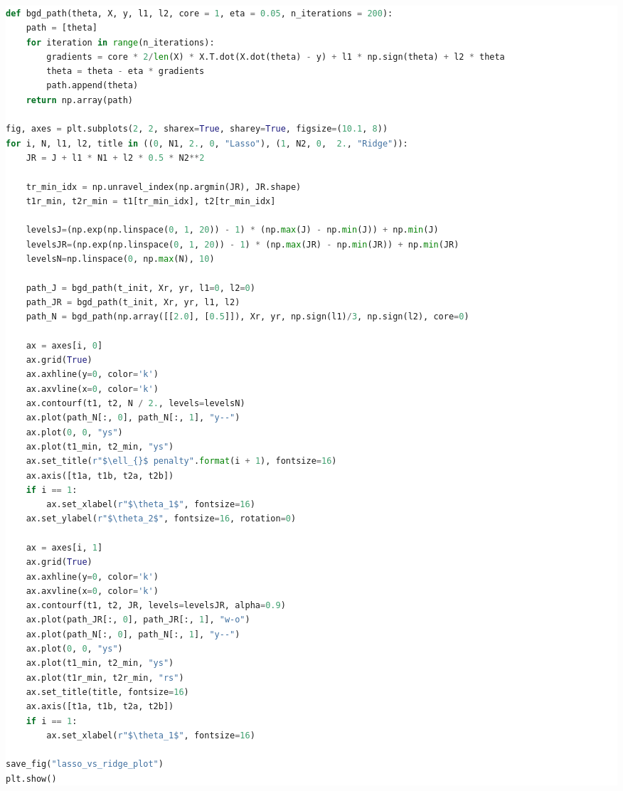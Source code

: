 
```python
def bgd_path(theta, X, y, l1, l2, core = 1, eta = 0.05, n_iterations = 200):
    path = [theta]
    for iteration in range(n_iterations):
        gradients = core * 2/len(X) * X.T.dot(X.dot(theta) - y) + l1 * np.sign(theta) + l2 * theta
        theta = theta - eta * gradients
        path.append(theta)
    return np.array(path)

fig, axes = plt.subplots(2, 2, sharex=True, sharey=True, figsize=(10.1, 8))
for i, N, l1, l2, title in ((0, N1, 2., 0, "Lasso"), (1, N2, 0,  2., "Ridge")):
    JR = J + l1 * N1 + l2 * 0.5 * N2**2

    tr_min_idx = np.unravel_index(np.argmin(JR), JR.shape)
    t1r_min, t2r_min = t1[tr_min_idx], t2[tr_min_idx]

    levelsJ=(np.exp(np.linspace(0, 1, 20)) - 1) * (np.max(J) - np.min(J)) + np.min(J)
    levelsJR=(np.exp(np.linspace(0, 1, 20)) - 1) * (np.max(JR) - np.min(JR)) + np.min(JR)
    levelsN=np.linspace(0, np.max(N), 10)

    path_J = bgd_path(t_init, Xr, yr, l1=0, l2=0)
    path_JR = bgd_path(t_init, Xr, yr, l1, l2)
    path_N = bgd_path(np.array([[2.0], [0.5]]), Xr, yr, np.sign(l1)/3, np.sign(l2), core=0)

    ax = axes[i, 0]
    ax.grid(True)
    ax.axhline(y=0, color='k')
    ax.axvline(x=0, color='k')
    ax.contourf(t1, t2, N / 2., levels=levelsN)
    ax.plot(path_N[:, 0], path_N[:, 1], "y--")
    ax.plot(0, 0, "ys")
    ax.plot(t1_min, t2_min, "ys")
    ax.set_title(r"$\ell_{}$ penalty".format(i + 1), fontsize=16)
    ax.axis([t1a, t1b, t2a, t2b])
    if i == 1:
        ax.set_xlabel(r"$\theta_1$", fontsize=16)
    ax.set_ylabel(r"$\theta_2$", fontsize=16, rotation=0)

    ax = axes[i, 1]
    ax.grid(True)
    ax.axhline(y=0, color='k')
    ax.axvline(x=0, color='k')
    ax.contourf(t1, t2, JR, levels=levelsJR, alpha=0.9)
    ax.plot(path_JR[:, 0], path_JR[:, 1], "w-o")
    ax.plot(path_N[:, 0], path_N[:, 1], "y--")
    ax.plot(0, 0, "ys")
    ax.plot(t1_min, t2_min, "ys")
    ax.plot(t1r_min, t2r_min, "rs")
    ax.set_title(title, fontsize=16)
    ax.axis([t1a, t1b, t2a, t2b])
    if i == 1:
        ax.set_xlabel(r"$\theta_1$", fontsize=16)

save_fig("lasso_vs_ridge_plot")
plt.show()
```
